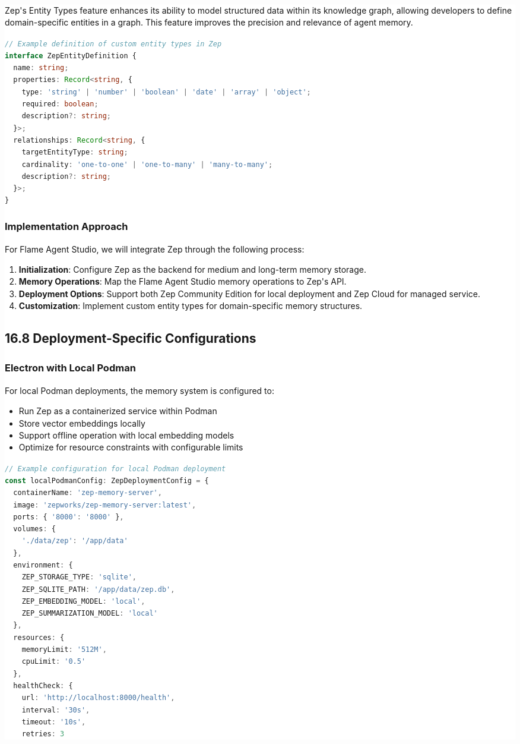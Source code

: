 Zep's Entity Types feature enhances its ability to model structured data within its knowledge graph, allowing developers to define domain-specific entities in a graph. This feature improves the precision and relevance of agent memory.

```typescript
// Example definition of custom entity types in Zep
interface ZepEntityDefinition {
  name: string;
  properties: Record<string, {
    type: 'string' | 'number' | 'boolean' | 'date' | 'array' | 'object';
    required: boolean;
    description?: string;
  }>;
  relationships: Record<string, {
    targetEntityType: string;
    cardinality: 'one-to-one' | 'one-to-many' | 'many-to-many';
    description?: string;
  }>;
}
```

### Implementation Approach

For Flame Agent Studio, we will integrate Zep through the following process:

1. **Initialization**: Configure Zep as the backend for medium and long-term memory storage.
2. **Memory Operations**: Map the Flame Agent Studio memory operations to Zep's API.
3. **Deployment Options**: Support both Zep Community Edition for local deployment and Zep Cloud for managed service.
4. **Customization**: Implement custom entity types for domain-specific memory structures.

## 16.8 Deployment-Specific Configurations

### Electron with Local Podman

For local Podman deployments, the memory system is configured to:

- Run Zep as a containerized service within Podman
- Store vector embeddings locally
- Support offline operation with local embedding models
- Optimize for resource constraints with configurable limits

```typescript
// Example configuration for local Podman deployment
const localPodmanConfig: ZepDeploymentConfig = {
  containerName: 'zep-memory-server',
  image: 'zepworks/zep-memory-server:latest',
  ports: { '8000': '8000' },
  volumes: {
    './data/zep': '/app/data'
  },
  environment: {
    ZEP_STORAGE_TYPE: 'sqlite',
    ZEP_SQLITE_PATH: '/app/data/zep.db',
    ZEP_EMBEDDING_MODEL: 'local',
    ZEP_SUMMARIZATION_MODEL: 'local'
  },
  resources: {
    memoryLimit: '512M',
    cpuLimit: '0.5'
  },
  healthCheck: {
    url: 'http://localhost:8000/health',
    interval: '30s',
    timeout: '10s',
    retries: 3
```